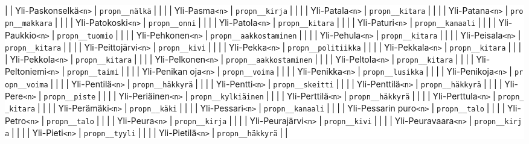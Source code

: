 |  | Yli-Paskonselkä`<n>` | `propn__nälkä`  |  |
|  | Yli-Pasma`<n>` | `propn__kirja`  |  |
|  | Yli-Patala`<n>` | `propn__kitara`  |  |
|  | Yli-Patana`<n>` | `propn__makkara`  |  |
|  | Yli-Patokoski`<n>` | `propn__onni`  |  |
|  | Yli-Patola`<n>` | `propn__kitara`  |  |
|  | Yli-Paturi`<n>` | `propn__kanaali`  |  |
|  | Yli-Paukkio`<n>` | `propn__tuomio`  |  |
|  | Yli-Pehkonen`<n>` | `propn__aakkostaminen`  |  |
|  | Yli-Pehula`<n>` | `propn__kitara`  |  |
|  | Yli-Peisala`<n>` | `propn__kitara`  |  |
|  | Yli-Peittojärvi`<n>` | `propn__kivi`  |  |
|  | Yli-Pekka`<n>` | `propn__politiikka`  |  |
|  | Yli-Pekkala`<n>` | `propn__kitara`  |  |
|  | Yli-Pekkola`<n>` | `propn__kitara`  |  |
|  | Yli-Pelkonen`<n>` | `propn__aakkostaminen`  |  |
|  | Yli-Peltola`<n>` | `propn__kitara`  |  |
|  | Yli-Peltoniemi`<n>` | `propn__taimi`  |  |
|  | Yli-Penikan oja`<n>` | `propn__voima`  |  |
|  | Yli-Penikka`<n>` | `propn__lusikka`  |  |
|  | Yli-Penikoja`<n>` | `propn__voima`  |  |
|  | Yli-Pentilä`<n>` | `propn__häkkyrä`  |  |
|  | Yli-Pentti`<n>` | `propn__skeitti`  |  |
|  | Yli-Penttilä`<n>` | `propn__häkkyrä`  |  |
|  | Yli-Pere`<n>` | `propn__piste`  |  |
|  | Yli-Periäinen`<n>` | `propn__kylkiäinen`  |  |
|  | Yli-Perttilä`<n>` | `propn__häkkyrä`  |  |
|  | Yli-Perttula`<n>` | `propn__kitara`  |  |
|  | Yli-Perämäki`<n>` | `propn__käki`  |  |
|  | Yli-Pessari`<n>` | `propn__kanaali`  |  |
|  | Yli-Pessarin puro`<n>` | `propn__talo`  |  |
|  | Yli-Petro`<n>` | `propn__talo`  |  |
|  | Yli-Peura`<n>` | `propn__kirja`  |  |
|  | Yli-Peurajärvi`<n>` | `propn__kivi`  |  |
|  | Yli-Peuravaara`<n>` | `propn__kirja`  |  |
|  | Yli-Pieti`<n>` | `propn__tyyli`  |  |
|  | Yli-Pietilä`<n>` | `propn__häkkyrä`  |  |
